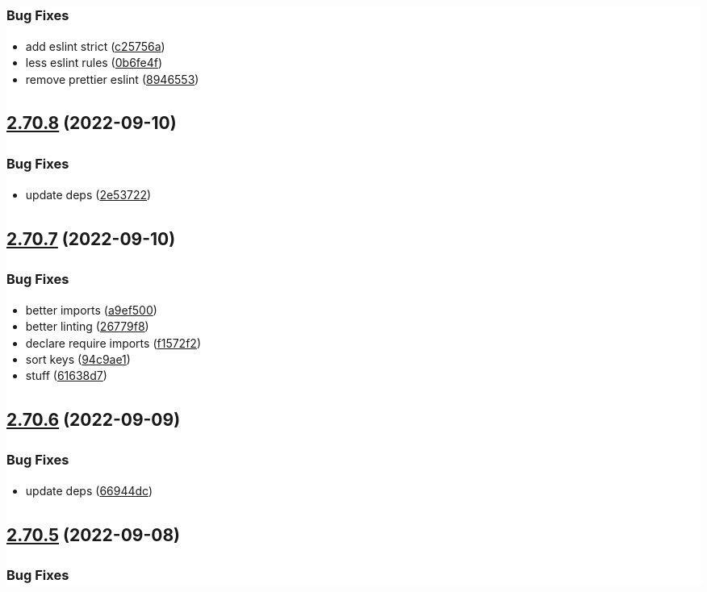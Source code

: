 
### Bug Fixes

* add eslint strict ([c25756a](https://github.com/ethanneff/playground-react-native/commit/c25756afe1945c098e7444fe5c7a64d2c763d40b))
* less eslint rules ([0b6fe4f](https://github.com/ethanneff/playground-react-native/commit/0b6fe4f408c004e5114054d70a39b6754016a8e6))
* remove prettier eslint ([8946553](https://github.com/ethanneff/playground-react-native/commit/8946553d15dd04627486e90df52a7acd7cb83942))

## [2.70.8](https://github.com/ethanneff/playground-react-native/compare/v2.70.7...v2.70.8) (2022-09-10)


### Bug Fixes

* update deps ([2e53722](https://github.com/ethanneff/playground-react-native/commit/2e5372287ec6dd01b87071549777c4c56e06b7c4))

## [2.70.7](https://github.com/ethanneff/playground-react-native/compare/v2.70.6...v2.70.7) (2022-09-10)


### Bug Fixes

* better imports ([a9ef500](https://github.com/ethanneff/playground-react-native/commit/a9ef50095657cbd2fe11bfe21e248fe40fb05528))
* better linting ([26779f8](https://github.com/ethanneff/playground-react-native/commit/26779f8bdce2477709000bb30c08e2f25021c14e))
* declare require imports ([f1572f2](https://github.com/ethanneff/playground-react-native/commit/f1572f2b7d93238a449ad148d536a3354d483f81))
* sort keys ([94c9ae1](https://github.com/ethanneff/playground-react-native/commit/94c9ae15c2b39ad0134df4bb597fc7a48dcb8078))
* stuff ([61638d7](https://github.com/ethanneff/playground-react-native/commit/61638d794b44f32984af021d884a4e67d1e9a326))

## [2.70.6](https://github.com/ethanneff/playground-react-native/compare/v2.70.5...v2.70.6) (2022-09-09)


### Bug Fixes

* update deps ([66944dc](https://github.com/ethanneff/playground-react-native/commit/66944dc3b74214f1032c12a1bbe36b8ef5c4e4b4))

## [2.70.5](https://github.com/ethanneff/playground-react-native/compare/v2.70.4...v2.70.5) (2022-09-08)


### Bug Fixes
